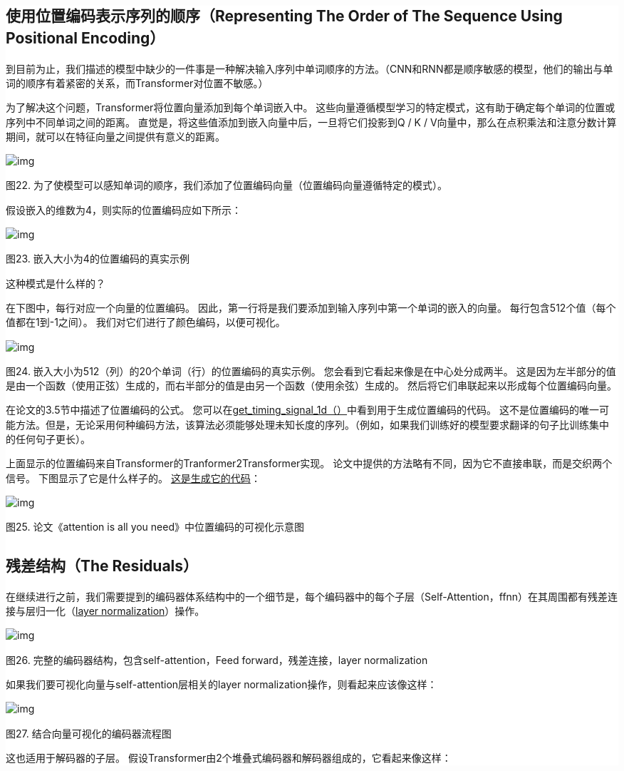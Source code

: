 ## 使用位置编码表示序列的顺序（**Representing The Order of The Sequence Using Positional Encoding**）

到目前为止，我们描述的模型中缺少的一件事是一种解决输入序列中单词顺序的方法。（CNN和RNN都是顺序敏感的模型，他们的输出与单词的顺序有着紧密的关系，而Transformer对位置不敏感。）

为了解决这个问题，Transformer将位置向量添加到每个单词嵌入中。 这些向量遵循模型学习的特定模式，这有助于确定每个单词的位置或序列中不同单词之间的距离。 直觉是，将这些值添加到嵌入向量中后，一旦将它们投影到Q / K / V向量中，那么在点积乘法和注意分数计算期间，就可以在特征向量之间提供有意义的距离。

![img](https://pic3.zhimg.com/80/v2-c08457499090a096e71bbc027d37e42a_720w.webp)

图22. 为了使模型可以感知单词的顺序，我们添加了位置编码向量（位置编码向量遵循特定的模式）。

假设嵌入的维数为4，则实际的位置编码应如下所示：

![img](https://pic2.zhimg.com/80/v2-df5f90e0b643d3c5569cdc73fdd3d8d1_720w.webp)

图23. 嵌入大小为4的位置编码的真实示例

这种模式是什么样的？

在下图中，每行对应一个向量的位置编码。 因此，第一行将是我们要添加到输入序列中第一个单词的嵌入的向量。 每行包含512个值（每个值都在1到-1之间）。 我们对它们进行了颜色编码，以便可视化。

![img](https://pic2.zhimg.com/80/v2-a8b7e034b43892d1fbdfd1b767c8d9c1_720w.webp)

图24. 嵌入大小为512（列）的20个单词（行）的位置编码的真实示例。 您会看到它看起来像是在中心处分成两半。 这是因为左半部分的值是由一个函数（使用正弦）生成的，而右半部分的值是由另一个函数（使用余弦）生成的。 然后将它们串联起来以形成每个位置编码向量。

在论文的3.5节中描述了位置编码的公式。 您可以在[get_timing_signal_1d（）](https://link.zhihu.com/?target=https%3A//github.com/tensorflow/tensor2tensor/blob/23bd23b9830059fbc349381b70d9429b5c40a139/tensor2tensor/layers/common_attention.py)中看到用于生成位置编码的代码。 这不是位置编码的唯一可能方法。但是，无论采用何种编码方法，该算法必须能够处理未知长度的序列。（例如，如果我们训练好的模型要求翻译的句子比训练集中的任何句子更长）。

上面显示的位置编码来自Transformer的Tranformer2Transformer实现。 论文中提供的方法略有不同，因为它不直接串联，而是交织两个信号。 下图显示了它是什么样子的。 [这是生成它的代码](https://link.zhihu.com/?target=https%3A//github.com/jalammar/jalammar.github.io/blob/master/notebookes/transformer/transformer_positional_encoding_graph.ipynb)：

![img](https://pic4.zhimg.com/80/v2-cfe0607308065f530008ce9be6308367_720w.webp)

图25. 论文《attention is all you need》中位置编码的可视化示意图

## **残差结构（The Residuals）**

在继续进行之前，我们需要提到的编码器体系结构中的一个细节是，每个编码器中的每个子层（Self-Attention，ffnn）在其周围都有残差连接与层归一化（[layer normalization](https://link.zhihu.com/?target=https%3A//arxiv.org/abs/1607.06450)）操作。

![img](https://pic4.zhimg.com/80/v2-c7160ee471946af4b0f59bb376e88e13_720w.webp)

图26. 完整的编码器结构，包含self-attention，Feed forward，残差连接，layer normalization

如果我们要可视化向量与self-attention层相关的layer normalization操作，则看起来应该像这样：

![img](https://pic3.zhimg.com/80/v2-8c1cf28ef4e3243eaad49df334bba51e_720w.webp)

图27. 结合向量可视化的编码器流程图

这也适用于解码器的子层。 假设Transformer由2个堆叠式编码器和解码器组成的，它看起来像这样：
